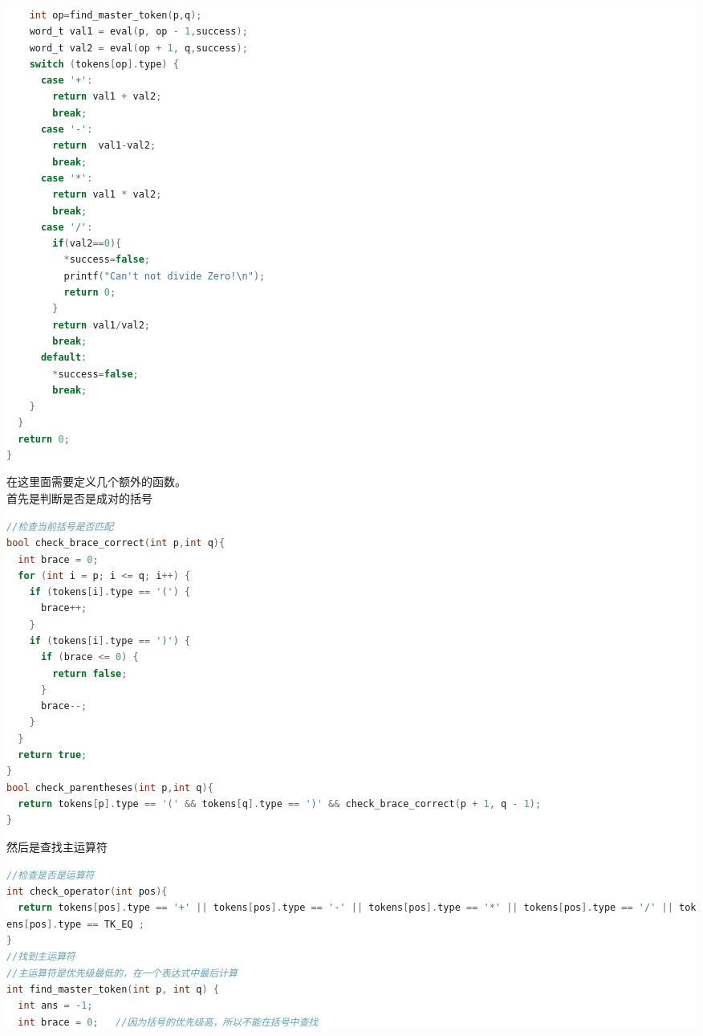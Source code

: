 ```c
    int op=find_master_token(p,q);
    word_t val1 = eval(p, op - 1,success);
    word_t val2 = eval(op + 1, q,success);
    switch (tokens[op].type) {
      case '+': 
        return val1 + val2;
        break;
      case '-': 
        return  val1-val2;
        break;
      case '*': 
        return val1 * val2;
        break;
      case '/': 
        if(val2==0){
          *success=false;
          printf("Can't not divide Zero!\n");
          return 0;
        }
        return val1/val2;
        break;
      default: 
        *success=false;
        break;
    }
  }
  return 0;
}
```
在这里面需要定义几个额外的函数。  
首先是判断是否是成对的括号  
```c
//检查当前括号是否匹配
bool check_brace_correct(int p,int q){
  int brace = 0;
  for (int i = p; i <= q; i++) {
    if (tokens[i].type == '(') {
      brace++;
    } 
    if (tokens[i].type == ')') {
      if (brace <= 0) {
        return false;
      }
      brace--;
    }
  }
  return true;
}
bool check_parentheses(int p,int q){
  return tokens[p].type == '(' && tokens[q].type == ')' && check_brace_correct(p + 1, q - 1);
}
```
然后是查找主运算符
```c
//检查是否是运算符
int check_operator(int pos){
  return tokens[pos].type == '+' || tokens[pos].type == '-' || tokens[pos].type == '*' || tokens[pos].type == '/' || tokens[pos].type == TK_EQ ;
}
//找到主运算符 
//主运算符是优先级最低的，在一个表达式中最后计算
int find_master_token(int p, int q) {
  int ans = -1;
  int brace = 0;   //因为括号的优先级高，所以不能在括号中查找
```